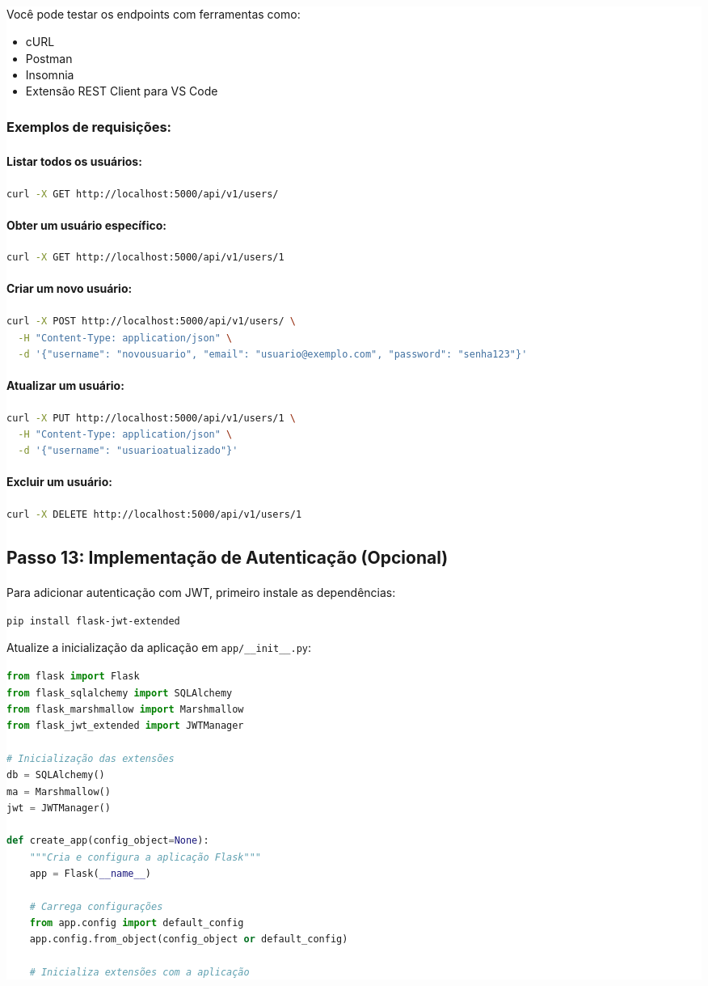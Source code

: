 Você pode testar os endpoints com ferramentas como:
- cURL
- Postman
- Insomnia
- Extensão REST Client para VS Code

### Exemplos de requisições:

#### Listar todos os usuários:
```bash
curl -X GET http://localhost:5000/api/v1/users/
```

#### Obter um usuário específico:
```bash
curl -X GET http://localhost:5000/api/v1/users/1
```

#### Criar um novo usuário:
```bash
curl -X POST http://localhost:5000/api/v1/users/ \
  -H "Content-Type: application/json" \
  -d '{"username": "novousuario", "email": "usuario@exemplo.com", "password": "senha123"}'
```

#### Atualizar um usuário:
```bash
curl -X PUT http://localhost:5000/api/v1/users/1 \
  -H "Content-Type: application/json" \
  -d '{"username": "usuarioatualizado"}'
```

#### Excluir um usuário:
```bash
curl -X DELETE http://localhost:5000/api/v1/users/1
```

## Passo 13: Implementação de Autenticação (Opcional)

Para adicionar autenticação com JWT, primeiro instale as dependências:

```bash
pip install flask-jwt-extended
```

Atualize a inicialização da aplicação em `app/__init__.py`:

```python
from flask import Flask
from flask_sqlalchemy import SQLAlchemy
from flask_marshmallow import Marshmallow
from flask_jwt_extended import JWTManager

# Inicialização das extensões
db = SQLAlchemy()
ma = Marshmallow()
jwt = JWTManager()

def create_app(config_object=None):
    """Cria e configura a aplicação Flask"""
    app = Flask(__name__)
    
    # Carrega configurações
    from app.config import default_config
    app.config.from_object(config_object or default_config)
    
    # Inicializa extensões com a aplicação
```